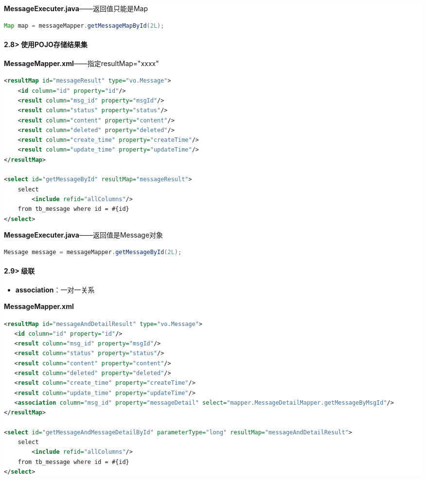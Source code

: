 **MessageExecuter.java**——返回值只能是Map

```java
Map map = messageMapper.getMessageMapById(2L);
```



#### 2.8> 使用POJO存储结果集

**MessageMapper.xml**——指定resultMap="xxxx"

```xml
<resultMap id="messageResult" type="vo.Message">
    <id column="id" property="id"/>
    <result column="msg_id" property="msgId"/>
    <result column="status" property="status"/>
    <result column="content" property="content"/>
    <result column="deleted" property="deleted"/>
    <result column="create_time" property="createTime"/>
    <result column="update_time" property="updateTime"/>
</resultMap>

<select id="getMessageById" resultMap="messageResult">
    select
        <include refid="allColumns"/>
    from tb_message where id = #{id}
</select>
```

**MessageExecuter.java**——返回值是Message对象

```java
Message message = messageMapper.getMessageById(2L);
```



#### 2.9> 级联

* **association**：一对一关系

<association column="msg_id" property="messageDetail" select="mapper.MessageDetailMapper.getMessageByMsgId"/>

**MessageMapper.xml**

```xml
<resultMap id="messageAndDetailResult" type="vo.Message">
   <id column="id" property="id"/>
   <result column="msg_id" property="msgId"/>
   <result column="status" property="status"/>
   <result column="content" property="content"/>
   <result column="deleted" property="deleted"/>
   <result column="create_time" property="createTime"/>
   <result column="update_time" property="updateTime"/>
   <association column="msg_id" property="messageDetail" select="mapper.MessageDetailMapper.getMessageByMsgId"/>
</resultMap>

<select id="getMessageAndMessageDetailById" parameterType="long" resultMap="messageAndDetailResult">
    select
        <include refid="allColumns"/>
    from tb_message where id = #{id}
</select>
```
